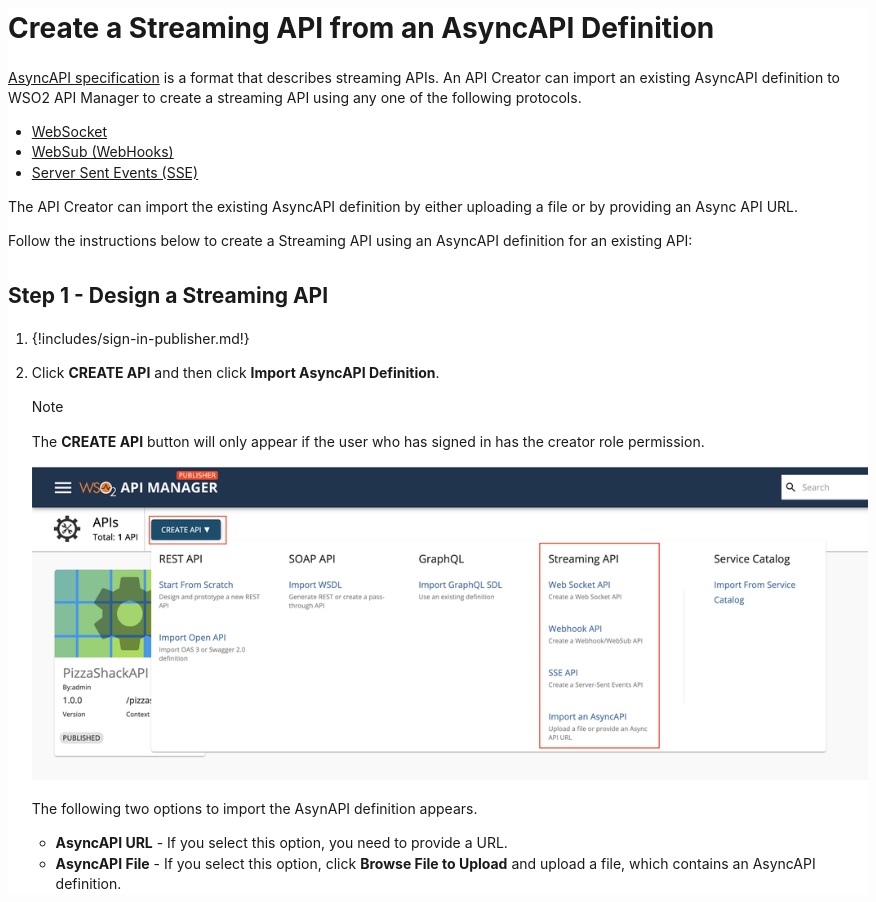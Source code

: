# Create a Streaming API from an AsyncAPI Definition

[AsyncAPI specification](https://www.asyncapi.com/) is a format that describes streaming APIs. An API Creator can import an existing AsyncAPI definition to WSO2 API Manager to create a streaming API using any one of the following protocols.

- [WebSocket](../../../../use-cases/streaming-usecase/create-streaming-api/create-a-websocket-streaming-api/#overview)
- [WebSub (WebHooks)](../../../../use-cases/streaming-usecase/create-streaming-api/create-a-websub-streaming-api/#overview)
- [Server Sent Events (SSE)](../../../../use-cases/streaming-usecase/create-streaming-api/create-a-sse-streaming-api/#overview)

The API Creator can import the existing AsyncAPI definition by either uploading a file or by providing an Async API URL.

Follow the instructions below to create a Streaming API using an AsyncAPI definition for an existing API:

## Step 1 - Design a Streaming API

1. {!includes/sign-in-publisher.md!}

2. Click **CREATE API** and then click **Import AsyncAPI Definition**.

    <html><div class="admonition note">
      <p class="admonition-title">Note</p>
      <p>The <b>CREATE API</b> button will only appear if the user who has signed in has the creator role permission.</p>
      </div>
    </html>

    [![Design New Streaming API](../../../assets/img/design/create-api/streaming-api/design-new-streaming-api.png)](../../../assets/img/design/create-api/streaming-api/design-new-streaming-api.png)

    The following two options to import the AsynAPI definition appears.

	* **AsyncAPI URL** - If you select this option, you need to provide a URL.
	* **AsyncAPI File** - If you select this option, click **Browse File to Upload** and upload a file, which contains an AsyncAPI definition.
